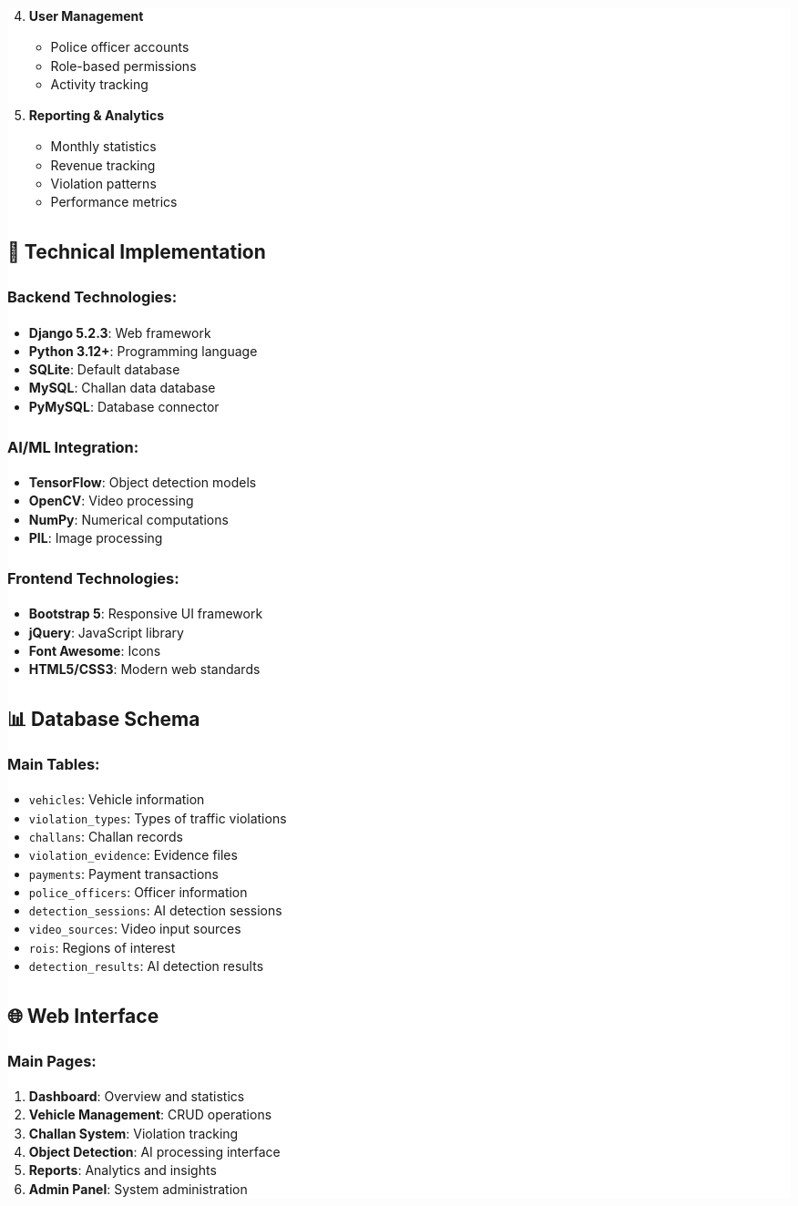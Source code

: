 4. **User Management**
   - Police officer accounts
   - Role-based permissions
   - Activity tracking

5. **Reporting & Analytics**
   - Monthly statistics
   - Revenue tracking
   - Violation patterns
   - Performance metrics

## 🔧 Technical Implementation

### **Backend Technologies:**
- **Django 5.2.3**: Web framework
- **Python 3.12+**: Programming language
- **SQLite**: Default database
- **MySQL**: Challan data database
- **PyMySQL**: Database connector

### **AI/ML Integration:**
- **TensorFlow**: Object detection models
- **OpenCV**: Video processing
- **NumPy**: Numerical computations
- **PIL**: Image processing

### **Frontend Technologies:**
- **Bootstrap 5**: Responsive UI framework
- **jQuery**: JavaScript library
- **Font Awesome**: Icons
- **HTML5/CSS3**: Modern web standards

## 📊 Database Schema

### **Main Tables:**
- `vehicles`: Vehicle information
- `violation_types`: Types of traffic violations
- `challans`: Challan records
- `violation_evidence`: Evidence files
- `payments`: Payment transactions
- `police_officers`: Officer information
- `detection_sessions`: AI detection sessions
- `video_sources`: Video input sources
- `rois`: Regions of interest
- `detection_results`: AI detection results

## 🌐 Web Interface

### **Main Pages:**
1. **Dashboard**: Overview and statistics
2. **Vehicle Management**: CRUD operations
3. **Challan System**: Violation tracking
4. **Object Detection**: AI processing interface
5. **Reports**: Analytics and insights
6. **Admin Panel**: System administration

